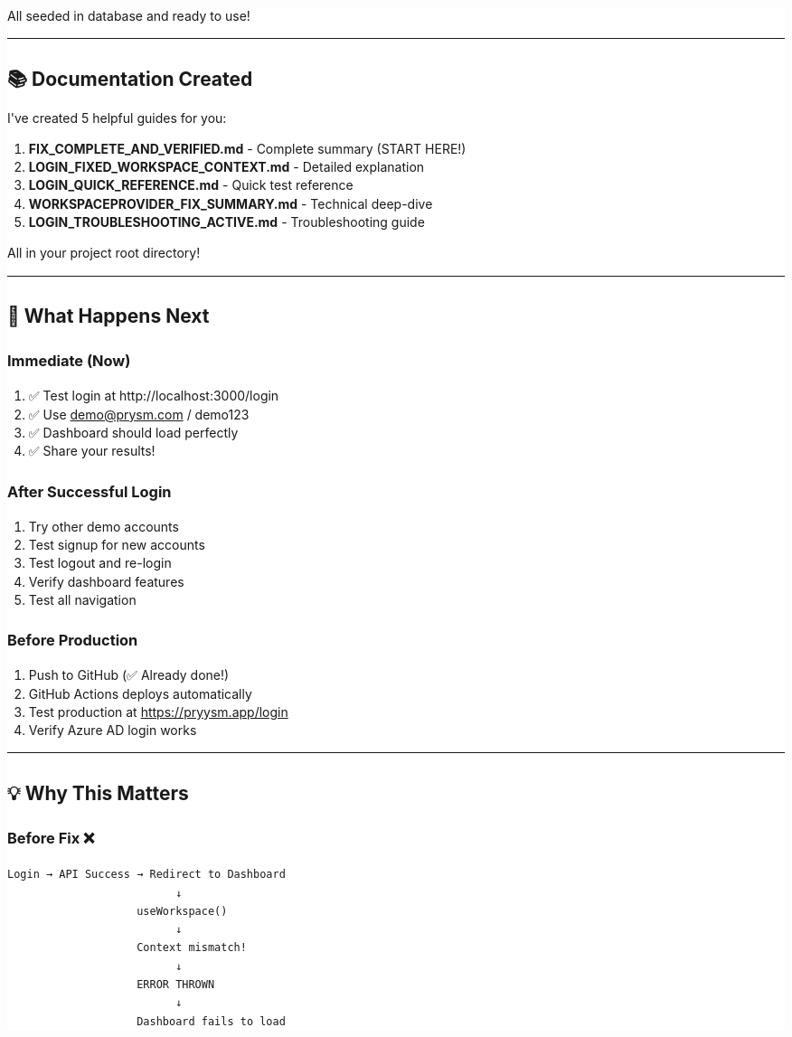 All seeded in database and ready to use!

---

## 📚 Documentation Created

I've created 5 helpful guides for you:

1. **FIX_COMPLETE_AND_VERIFIED.md** - Complete summary (START HERE!)
2. **LOGIN_FIXED_WORKSPACE_CONTEXT.md** - Detailed explanation
3. **LOGIN_QUICK_REFERENCE.md** - Quick test reference
4. **WORKSPACEPROVIDER_FIX_SUMMARY.md** - Technical deep-dive
5. **LOGIN_TROUBLESHOOTING_ACTIVE.md** - Troubleshooting guide

All in your project root directory!

---

## 🚀 What Happens Next

### Immediate (Now)
1. ✅ Test login at http://localhost:3000/login
2. ✅ Use demo@prysm.com / demo123
3. ✅ Dashboard should load perfectly
4. ✅ Share your results!

### After Successful Login
1. Try other demo accounts
2. Test signup for new accounts
3. Test logout and re-login
4. Verify dashboard features
5. Test all navigation

### Before Production
1. Push to GitHub (✅ Already done!)
2. GitHub Actions deploys automatically
3. Test production at https://pryysm.app/login
4. Verify Azure AD login works

---

## 💡 Why This Matters

### Before Fix ❌
```
Login → API Success → Redirect to Dashboard
                          ↓
                    useWorkspace()
                          ↓
                    Context mismatch!
                          ↓
                    ERROR THROWN
                          ↓
                    Dashboard fails to load
```
